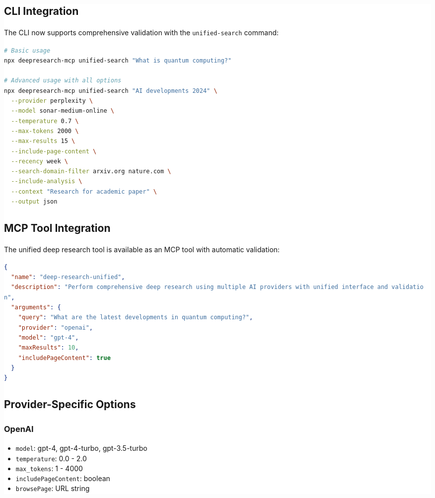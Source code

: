## CLI Integration

The CLI now supports comprehensive validation with the `unified-search` command:

```bash
# Basic usage
npx deepresearch-mcp unified-search "What is quantum computing?"

# Advanced usage with all options
npx deepresearch-mcp unified-search "AI developments 2024" \
  --provider perplexity \
  --model sonar-medium-online \
  --temperature 0.7 \
  --max-tokens 2000 \
  --max-results 15 \
  --include-page-content \
  --recency week \
  --search-domain-filter arxiv.org nature.com \
  --include-analysis \
  --context "Research for academic paper" \
  --output json
```

## MCP Tool Integration

The unified deep research tool is available as an MCP tool with automatic validation:

```json
{
  "name": "deep-research-unified",
  "description": "Perform comprehensive deep research using multiple AI providers with unified interface and validation",
  "arguments": {
    "query": "What are the latest developments in quantum computing?",
    "provider": "openai",
    "model": "gpt-4",
    "maxResults": 10,
    "includePageContent": true
  }
}
```

## Provider-Specific Options

### OpenAI
- `model`: gpt-4, gpt-4-turbo, gpt-3.5-turbo
- `temperature`: 0.0 - 2.0
- `max_tokens`: 1 - 4000
- `includePageContent`: boolean
- `browsePage`: URL string
